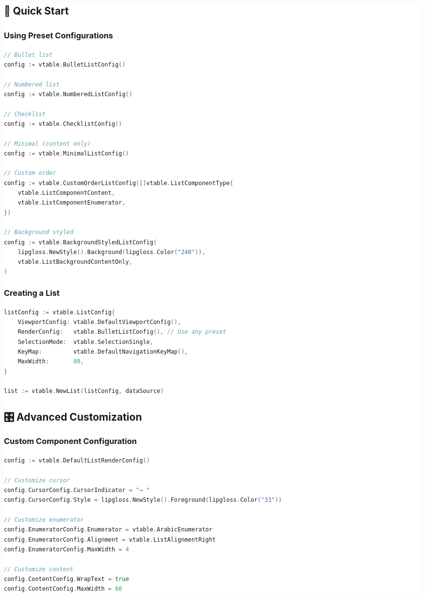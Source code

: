## 🚀 **Quick Start**

### Using Preset Configurations

```go
// Bullet list
config := vtable.BulletListConfig()

// Numbered list
config := vtable.NumberedListConfig()

// Checklist
config := vtable.ChecklistConfig()

// Minimal (content only)
config := vtable.MinimalListConfig()

// Custom order
config := vtable.CustomOrderListConfig([]vtable.ListComponentType{
    vtable.ListComponentContent,
    vtable.ListComponentEnumerator,
})

// Background styled
config := vtable.BackgroundStyledListConfig(
    lipgloss.NewStyle().Background(lipgloss.Color("240")),
    vtable.ListBackgroundContentOnly,
)
```

### Creating a List

```go
listConfig := vtable.ListConfig{
    ViewportConfig: vtable.DefaultViewportConfig(),
    RenderConfig:   vtable.BulletListConfig(), // Use any preset
    SelectionMode:  vtable.SelectionSingle,
    KeyMap:         vtable.DefaultNavigationKeyMap(),
    MaxWidth:       80,
}

list := vtable.NewList(listConfig, dataSource)
```

## 🎛️ **Advanced Customization**

### Custom Component Configuration

```go
config := vtable.DefaultListRenderConfig()

// Customize cursor
config.CursorConfig.CursorIndicator = "→ "
config.CursorConfig.Style = lipgloss.NewStyle().Foreground(lipgloss.Color("33"))

// Customize enumerator
config.EnumeratorConfig.Enumerator = vtable.ArabicEnumerator
config.EnumeratorConfig.Alignment = vtable.ListAlignmentRight
config.EnumeratorConfig.MaxWidth = 4

// Customize content
config.ContentConfig.WrapText = true
config.ContentConfig.MaxWidth = 60
```